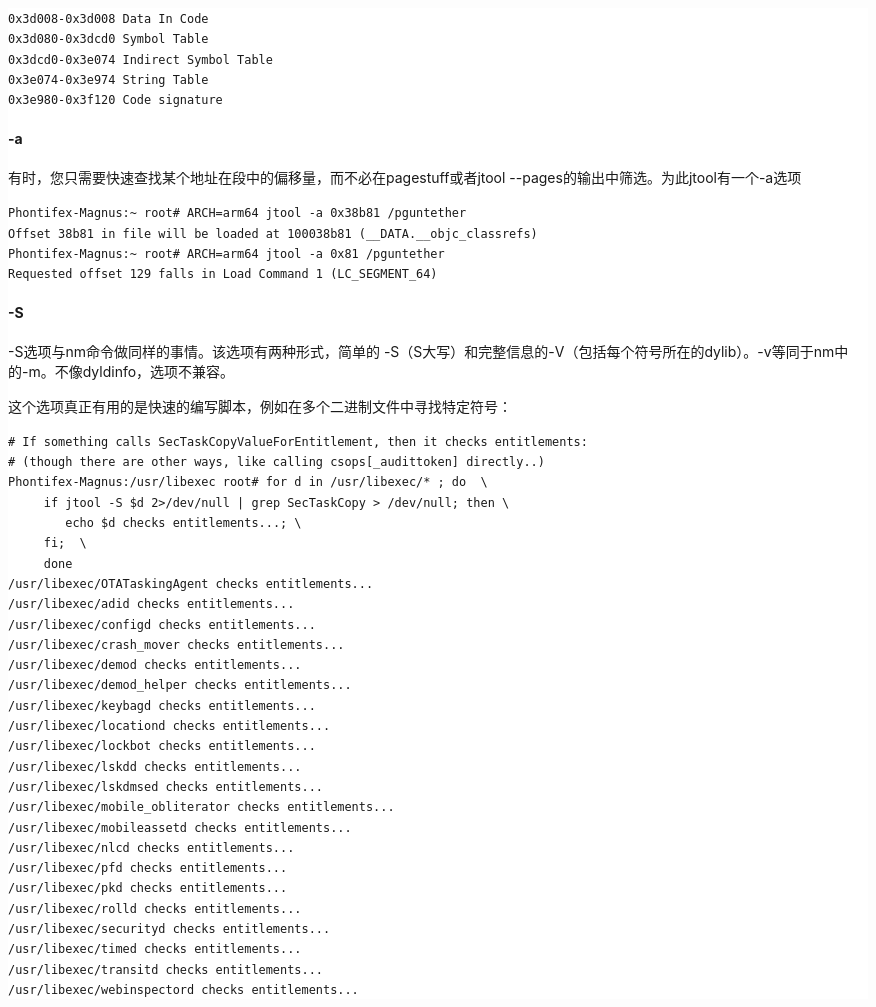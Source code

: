 ```
0x3d008-0x3d008	Data In Code
0x3d080-0x3dcd0	Symbol Table
0x3dcd0-0x3e074	Indirect Symbol Table
0x3e074-0x3e974	String Table
0x3e980-0x3f120	Code signature
```

#### -a


有时，您只需要快速查找某个地址在段中的偏移量，而不必在pagestuff或者jtool --pages的输出中筛选。为此jtool有一个-a选项

```
Phontifex-Magnus:~ root# ARCH=arm64 jtool -a 0x38b81 /pguntether 
Offset 38b81 in file will be loaded at 100038b81 (__DATA.__objc_classrefs)
Phontifex-Magnus:~ root# ARCH=arm64 jtool -a 0x81 /pguntether 
Requested offset 129 falls in Load Command 1 (LC_SEGMENT_64)
```

#### -S


-S选项与nm命令做同样的事情。该选项有两种形式，简单的 -S（S大写）和完整信息的-V（包括每个符号所在的dylib）。-v等同于nm中的-m。不像dyldinfo，选项不兼容。

这个选项真正有用的是快速的编写脚本，例如在多个二进制文件中寻找特定符号：


```
# If something calls SecTaskCopyValueForEntitlement, then it checks entitlements:
# (though there are other ways, like calling csops[_audittoken] directly..)
Phontifex-Magnus:/usr/libexec root# for d in /usr/libexec/* ; do  \
     if jtool -S $d 2>/dev/null | grep SecTaskCopy > /dev/null; then \
        echo $d checks entitlements...; \
     fi;  \
     done
/usr/libexec/OTATaskingAgent checks entitlements...
/usr/libexec/adid checks entitlements...
/usr/libexec/configd checks entitlements...
/usr/libexec/crash_mover checks entitlements...
/usr/libexec/demod checks entitlements...
/usr/libexec/demod_helper checks entitlements...
/usr/libexec/keybagd checks entitlements...
/usr/libexec/locationd checks entitlements...
/usr/libexec/lockbot checks entitlements...
/usr/libexec/lskdd checks entitlements...
/usr/libexec/lskdmsed checks entitlements...
/usr/libexec/mobile_obliterator checks entitlements...
/usr/libexec/mobileassetd checks entitlements...
/usr/libexec/nlcd checks entitlements...
/usr/libexec/pfd checks entitlements...
/usr/libexec/pkd checks entitlements...
/usr/libexec/rolld checks entitlements...
/usr/libexec/securityd checks entitlements...
/usr/libexec/timed checks entitlements...
/usr/libexec/transitd checks entitlements...
/usr/libexec/webinspectord checks entitlements...
```
